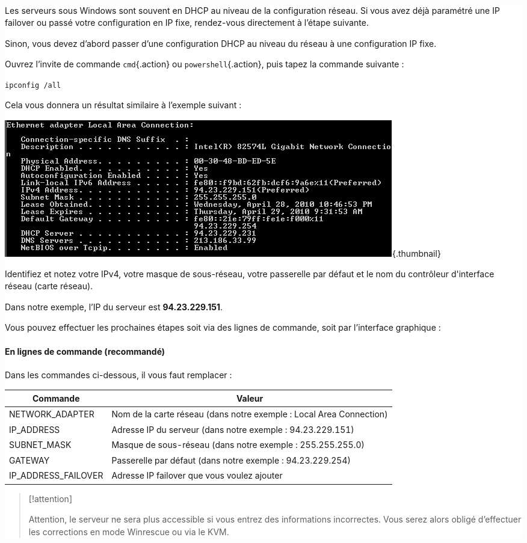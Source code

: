 Les serveurs sous Windows sont souvent en DHCP au niveau de la configuration réseau. Si vous avez déjà paramétré une IP failover ou passé votre configuration en IP fixe, rendez-vous directement à l’étape suivante.

Sinon, vous devez d’abord passer d’une configuration DHCP au niveau du réseau à une configuration IP fixe.

Ouvrez l’invite de commande `cmd`{.action} ou `powershell`{.action}, puis tapez la commande suivante :


```sh
ipconfig /all
```

Cela vous donnera un résultat similaire à l’exemple suivant :

![Result of "ipconfig /all" command](images/guides-network-ipaliasing-windows-2008-1.png){.thumbnail}

Identifiez et notez votre IPv4, votre masque de sous-réseau, votre passerelle par défaut et le nom du contrôleur d'interface réseau (carte réseau).

Dans notre exemple, l’IP du serveur est **94.23.229.151**.

Vous pouvez effectuer les prochaines étapes soit via des lignes de commande, soit par l’interface graphique :

#### En lignes de commande (recommandé)

Dans les commandes ci-dessous, il vous faut remplacer :

|Commande|Valeur|
|---|---|
|NETWORK_ADAPTER| Nom de la carte réseau (dans notre exemple : Local Area Connection)|
|IP_ADDRESS| Adresse IP du serveur (dans notre exemple : 94.23.229.151)|
|SUBNET_MASK| Masque de sous-réseau (dans notre exemple : 255.255.255.0)|
|GATEWAY| Passerelle par défaut (dans notre exemple : 94.23.229.254)|
|IP_ADDRESS_FAILOVER| Adresse IP failover que vous voulez ajouter|

> \[!attention]
>
> Attention, le serveur ne sera plus accessible si vous entrez des informations incorrectes. Vous serez alors obligé d’effectuer les corrections en mode Winrescue ou via le KVM.
> 
